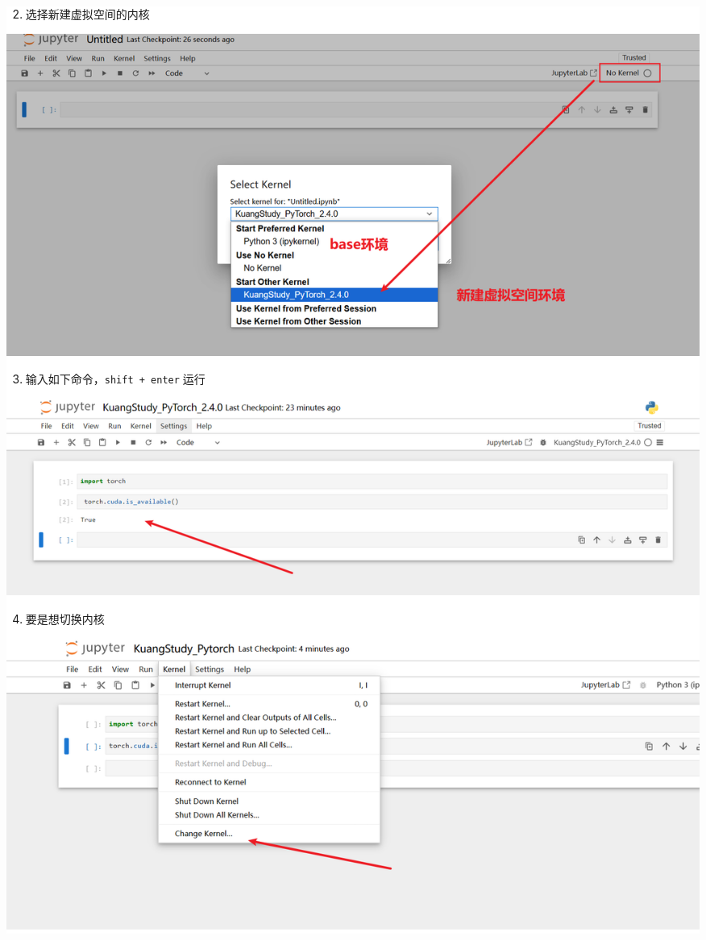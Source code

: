 

2. 选择新建虚拟空间的内核

![](小土堆PyTorch(二).assets/20.png)

3. 输入如下命令，`shift + enter` 运行

![](小土堆PyTorch(二).assets/7.png)





4. 要是想切换内核

![](小土堆PyTorch(二).assets/21.png)
